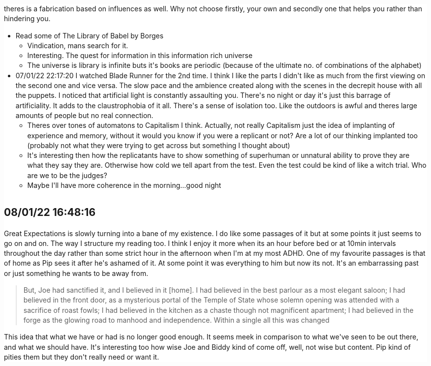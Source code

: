   theres is a fabrication based on influences as well. Why not choose firstly, your own and secondly one that helps you
  rather than hindering you.
* Read some of The Library of Babel by Borges
    * Vindication, mans search for it.
    * Interesting. The quest for information in this information rich universe
    * The universe is library is infinite buts it's books are periodic (because of the ultimate no. of combinations of
      the alphabet)
* 07/01/22 22:17:20 I watched Blade Runner for the 2nd time. I think I like the parts I didn't like as much from the
  first viewing on the second one and vice versa. The slow pace and the ambience created along with the scenes in the
  decrepit house with all the puppets. I noticed that artificial light is constantly assaulting you. There's no night or
  day it's just this barrage of artificiality. It adds to the claustrophobia of it all. There's a sense of isolation
  too. Like the outdoors is awful and theres large amounts of people but no real connection. 
    * Theres over tones of automatons to Capitalism I think. Actually, not really Capitalism just the idea of implanting
      of experience and memory, without it would you know if you were a replicant or not? Are a lot of our thinking
      implanted too (probably not what they were trying to get across but something I thought about)
    * It's interesting then how the replicatants have to show something of superhuman or unnatural ability to prove they
      are what they say they are. Otherwise how cold we tell apart from the test. Even the test could be kind of like a
      witch trial. Who are we to be the judges? 
    * Maybe I'll have more coherence in the morning...good night
    
## 08/01/22 16:48:16

Great Expectations is slowly turning into a bane of my existence. I do like some passages of it but at some points it
just seems to go on and on. The way I structure my reading too. I think I enjoy it more when its an hour before bed or
at 10min intervals throughout the day rather than some strict hour in the afternoon when I'm at my most ADHD. One of my
favourite passages is that of home as Pip sees it after he's ashamed of it. At some point it was everything to him but
now its not. It's an embarrassing past or just something he wants to be away from.

> But, Joe had sanctified it, and I believed in it [home]. I had believed in the best parlour as a most elegant saloon;
I had believed in the front door, as a mysterious portal of the Temple of State whose solemn opening was attended with a
sacrifice of roast fowls; I had believed in the kitchen as a chaste though not magnificent apartment; I had believed in
the forge as the glowing road to manhood and independence. Within a single all this was changed

This idea that what we have or had is no longer good enough. It seems meek in comparison to what we've seen to be out
there, and what we should have. It's interesting too how wise Joe and Biddy kind of come off, well, not wise but
content. Pip kind of pities them but they don't really need or want it.
